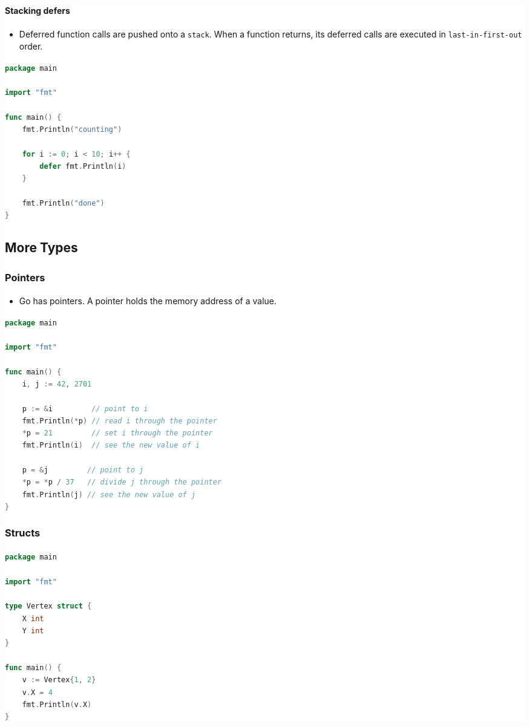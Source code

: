 #### Stacking defers
- Deferred function calls are pushed onto a `stack`. When a function returns, its deferred calls are executed in `last-in-first-out` order.

```go
package main

import "fmt"

func main() {
	fmt.Println("counting")

	for i := 0; i < 10; i++ {
		defer fmt.Println(i)
	}

	fmt.Println("done")
}
```


## More Types

### Pointers

- Go has pointers. A pointer holds the memory address of a value.

```go
package main

import "fmt"

func main() {
	i, j := 42, 2701

	p := &i         // point to i
	fmt.Println(*p) // read i through the pointer
	*p = 21         // set i through the pointer
	fmt.Println(i)  // see the new value of i

	p = &j         // point to j
	*p = *p / 37   // divide j through the pointer
	fmt.Println(j) // see the new value of j
}

```

### Structs

```go
package main

import "fmt"

type Vertex struct {
	X int
	Y int
}

func main() {
	v := Vertex{1, 2}
	v.X = 4
	fmt.Println(v.X)
}
```
